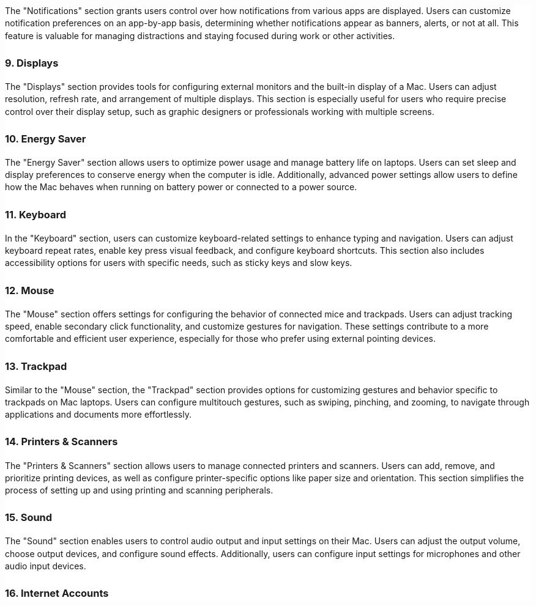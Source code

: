 The "Notifications" section grants users control over how notifications from various apps are displayed. Users can customize notification preferences on an app-by-app basis, determining whether notifications appear as banners, alerts, or not at all. This feature is valuable for managing distractions and staying focused during work or other activities.

### 9. Displays

The "Displays" section provides tools for configuring external monitors and the built-in display of a Mac. Users can adjust resolution, refresh rate, and arrangement of multiple displays. This section is especially useful for users who require precise control over their display setup, such as graphic designers or professionals working with multiple screens.

### 10. Energy Saver

The "Energy Saver" section allows users to optimize power usage and manage battery life on laptops. Users can set sleep and display preferences to conserve energy when the computer is idle. Additionally, advanced power settings allow users to define how the Mac behaves when running on battery power or connected to a power source.

### 11. Keyboard

In the "Keyboard" section, users can customize keyboard-related settings to enhance typing and navigation. Users can adjust keyboard repeat rates, enable key press visual feedback, and configure keyboard shortcuts. This section also includes accessibility options for users with specific needs, such as sticky keys and slow keys.

### 12. Mouse

The "Mouse" section offers settings for configuring the behavior of connected mice and trackpads. Users can adjust tracking speed, enable secondary click functionality, and customize gestures for navigation. These settings contribute to a more comfortable and efficient user experience, especially for those who prefer using external pointing devices.

### 13. Trackpad

Similar to the "Mouse" section, the "Trackpad" section provides options for customizing gestures and behavior specific to trackpads on Mac laptops. Users can configure multitouch gestures, such as swiping, pinching, and zooming, to navigate through applications and documents more effortlessly.

### 14. Printers & Scanners

The "Printers & Scanners" section allows users to manage connected printers and scanners. Users can add, remove, and prioritize printing devices, as well as configure printer-specific options like paper size and orientation. This section simplifies the process of setting up and using printing and scanning peripherals.

### 15. Sound

The "Sound" section enables users to control audio output and input settings on their Mac. Users can adjust the output volume, choose output devices, and configure sound effects. Additionally, users can configure input settings for microphones and other audio input devices.

### 16. Internet Accounts
